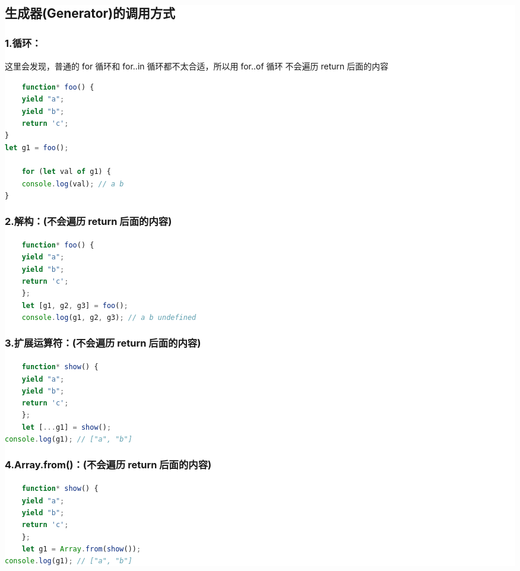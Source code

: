 生成器(Generator)的调用方式
-------------------

### 1.循环：

这里会发现，普通的 for 循环和 for..in 循环都不太合适，所以用 for..of 循环 不会遍历 return 后面的内容

```js
    function* foo() {
    yield "a";
    yield "b";
    return 'c';
}
let g1 = foo();

    for (let val of g1) {
    console.log(val); // a b
}
```

### 2.解构：(不会遍历 return 后面的内容)

```js
    function* foo() {
    yield "a";
    yield "b";
    return 'c';
    };
    let [g1, g2, g3] = foo();
    console.log(g1, g2, g3); // a b undefined
```

### 3.扩展运算符：(不会遍历 return 后面的内容)

```js
    function* show() {
    yield "a";
    yield "b";
    return 'c';
    };
    let [...g1] = show();
console.log(g1); // ["a", "b"]
```

### 4.Array.from()：(不会遍历 return 后面的内容)

```js
    function* show() {
    yield "a";
    yield "b";
    return 'c';
    };
    let g1 = Array.from(show());
console.log(g1); // ["a", "b"]
```
